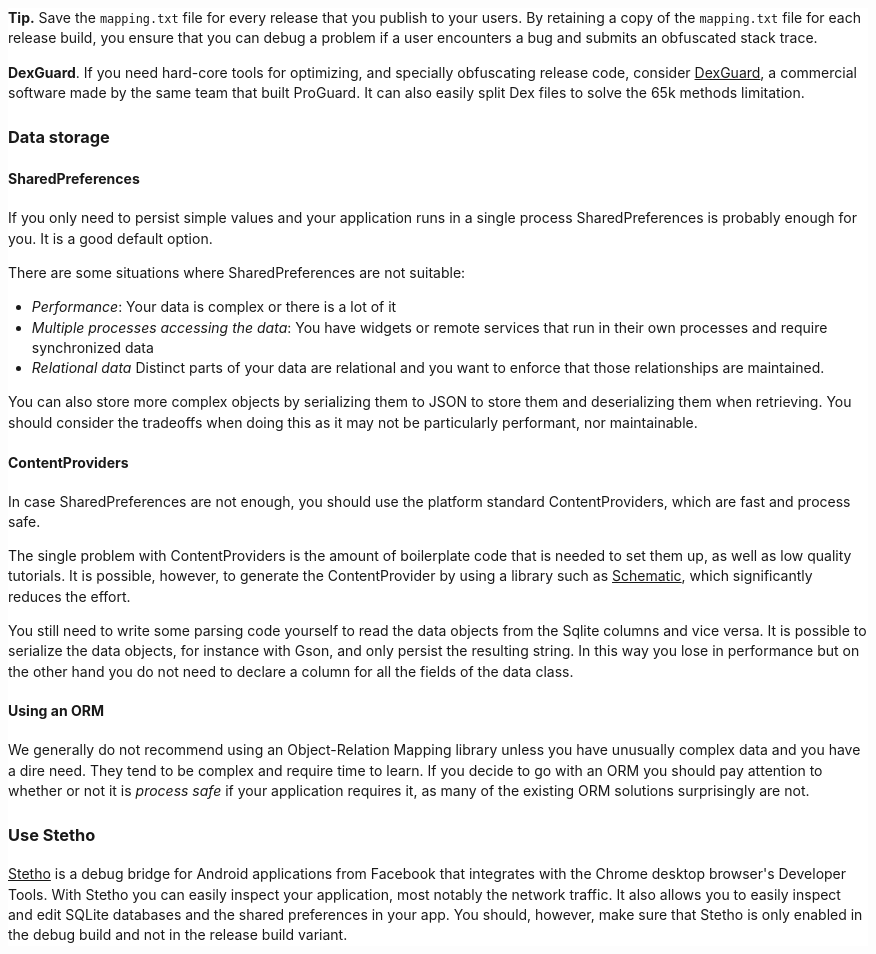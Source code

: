 **Tip.** Save the `mapping.txt` file for every release that you publish to your users. By retaining a copy of the `mapping.txt` file for each release build, you ensure that you can debug a problem if a user encounters a bug and submits an obfuscated stack trace.

**DexGuard**. If you need hard-core tools for optimizing, and specially obfuscating release code, consider [DexGuard](http://www.saikoa.com/dexguard), a commercial software made by the same team that built ProGuard. It can also easily split Dex files to solve the 65k methods limitation.

### Data storage


#### SharedPreferences

If you only need to persist simple values and your application runs in a single process SharedPreferences is probably enough for you. It is a good default option. 

There are some situations where SharedPreferences are not suitable:

* *Performance*: Your data is complex or there is a lot of it
* *Multiple processes accessing the data*: You have widgets or remote services that run in their own processes and require synchronized data
* *Relational data* Distinct parts of your data are relational and you want to enforce that those relationships are maintained.

You can also store more complex objects by serializing them to JSON to store them and deserializing them when retrieving. You should consider the tradeoffs when doing this as it may not be particularly performant, nor maintainable.

#### ContentProviders

In case SharedPreferences are not enough, you should use the platform standard ContentProviders, which are fast and process safe.

The single problem with ContentProviders is the amount of boilerplate code that is needed to set them up, as well as low quality tutorials. It is possible, however, to generate the ContentProvider by using a library such as [Schematic](https://github.com/SimonVT/schematic), which significantly reduces the effort.

You still need to write some parsing code yourself to read the data objects from the Sqlite columns and vice versa. It is possible to serialize the data objects, for instance with Gson, and only persist the resulting string. In this way you lose in performance but on the other hand you do not need to declare a column for all the fields of the data class.


#### Using an ORM

We generally do not recommend using an Object-Relation Mapping library unless you have unusually complex data and you have a dire need. They tend to be complex and require time to learn. If you decide to go with an ORM you should pay attention to whether or not it is _process safe_ if your application requires it, as many of the existing ORM solutions surprisingly are not.


### Use Stetho 

[Stetho](http://facebook.github.io/stetho/) is a debug bridge for Android applications from Facebook that integrates with the Chrome desktop browser's Developer Tools. With Stetho you can easily inspect your application, most notably the network traffic. It also allows you to easily inspect and edit SQLite databases and the shared preferences in your app. You should, however, make sure that Stetho is only enabled in the debug build and not in the release build variant. 
